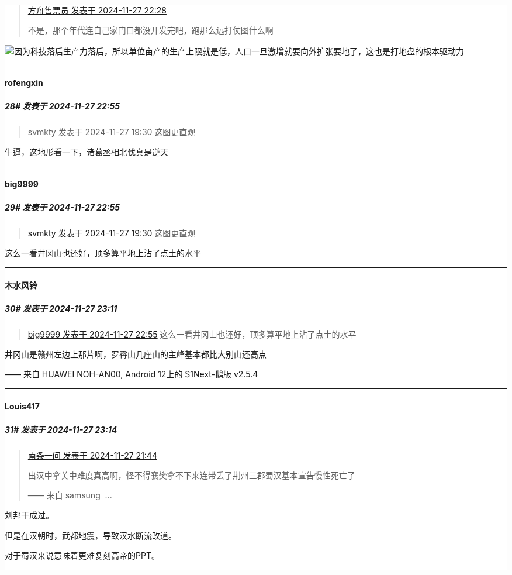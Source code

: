 <blockquote><a href="httphttps://bbs.saraba1st.com/2b/forum.php?mod=redirect&amp;goto=findpost&amp;pid=66789112&amp;ptid=2208496" target="_blank">方舟售票员 发表于 2024-11-27 22:28</a>

不是，那个年代连自己家门口都没开发完吧，跑那么远打仗图什么啊</blockquote>
<img src="https://static.saraba1st.com/image/smiley/face2017/018.png" referrerpolicy="no-referrer">因为科技落后生产力落后，所以单位亩产的生产上限就是低，人口一旦激增就要向外扩张要地了，这也是打地盘的根本驱动力

*****

####  rofengxin  
##### 28#       发表于 2024-11-27 22:55

<blockquote>svmkty 发表于 2024-11-27 19:30
这图更直观</blockquote>
牛逼，这地形看一下，诸葛丞相北伐真是逆天

*****

####  big9999  
##### 29#       发表于 2024-11-27 22:55

<blockquote><a href="httphttps://bbs.saraba1st.com/2b/forum.php?mod=redirect&amp;goto=findpost&amp;pid=66788113&amp;ptid=2208496" target="_blank">svmkty 发表于 2024-11-27 19:30</a>
这图更直观</blockquote>
这么一看井冈山也还好，顶多算平地上沾了点土的水平

*****

####  木水风铃  
##### 30#       发表于 2024-11-27 23:11

<blockquote><a href="httphttps://bbs.saraba1st.com/2b/forum.php?mod=redirect&amp;goto=findpost&amp;pid=66789253&amp;ptid=2208496" target="_blank">big9999 发表于 2024-11-27 22:55</a>
这么一看井冈山也还好，顶多算平地上沾了点土的水平</blockquote>
井冈山是赣州左边上那片啊，罗霄山几座山的主峰基本都比大别山还高点

—— 来自 HUAWEI NOH-AN00, Android 12上的 [S1Next-鹅版](https://github.com/ykrank/S1-Next/releases) v2.5.4

*****

####  Louis417  
##### 31#       发表于 2024-11-27 23:14

<blockquote><a href="httphttps://bbs.saraba1st.com/2b/forum.php?mod=redirect&amp;goto=findpost&amp;pid=66788862&amp;ptid=2208496" target="_blank">南条一间 发表于 2024-11-27 21:44</a>

出汉中拿关中难度真高啊，怪不得襄樊拿不下来连带丢了荆州三郡蜀汉基本宣告慢性死亡了

—— 来自 samsung  ...</blockquote>
刘邦干成过。

但是在汉朝时，武都地震，导致汉水断流改道。

对于蜀汉来说意味着更难复刻高帝的PPT。

*****
